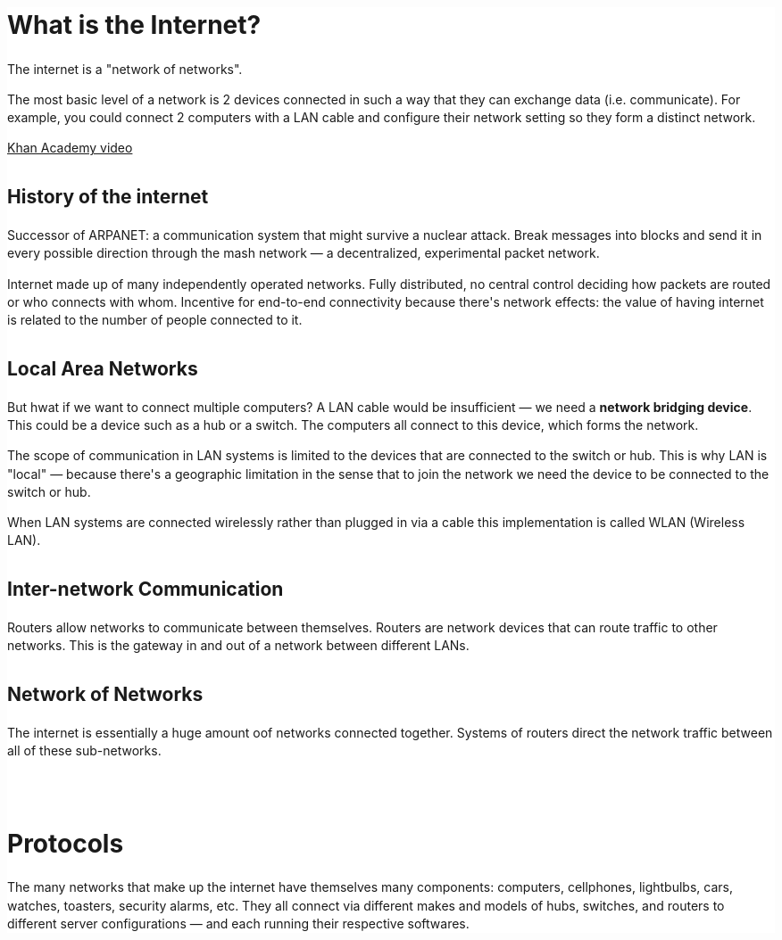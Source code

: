 # What is the Internet?

The internet is a "network of networks".

The most basic level of a network is 2 devices connected in such a way that they can exchange data (i.e. communicate). For example, you could connect 2 computers with a LAN cable and configure their network setting so they form a distinct network.

[Khan Academy video](https://www.khanacademy.org/partner-content/code-org/internet-works/v/what-is-the-internet)

## History of the internet

Successor of ARPANET: a communication system that might survive a nuclear attack. Break messages into blocks and send it in every possible direction through the mash network — a decentralized, experimental packet network.

Internet made up of many independently operated networks. Fully distributed, no central control deciding how packets are routed or who connects with whom. Incentive for end-to-end connectivity because there's network effects: the value of having internet is related to the number of people connected to it.

## Local Area Networks

But hwat if we want to connect multiple computers? A LAN cable would be insufficient — we need a **network bridging device**. This could be a device such as a hub or a switch. The computers all connect to this device, which forms the network.

The scope of communication in LAN systems is limited to the devices that are connected to the switch or hub. This is why LAN is "local" — because there's a geographic limitation in the sense that to join the network we need the device to be connected to the switch or hub.

When LAN systems are connected wirelessly rather than plugged in via a cable this implementation is called WLAN (Wireless LAN).

## Inter-network Communication

Routers allow networks to communicate between themselves. Routers are network devices that can route traffic to other networks. This is the gateway in and out of a network between different LANs.

## Network of Networks

The internet is essentially a huge amount oof networks connected together. Systems of routers direct the network traffic between all of these sub-networks.

<br>

# Protocols

The many networks that make up the internet have themselves many components: computers, cellphones, lightbulbs, cars, watches, toasters, security alarms, etc. They all connect via different makes and models of hubs, switches, and routers to different server configurations — and each running their respective softwares.
